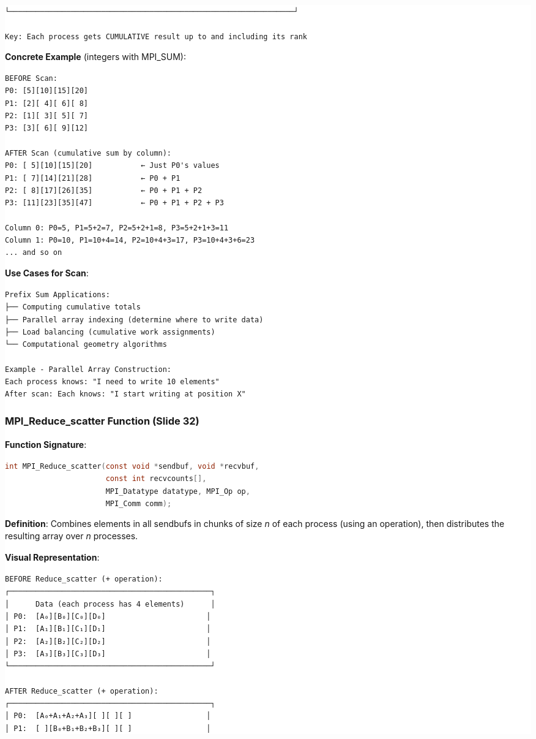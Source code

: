 ```
└─────────────────────────────────────────────────────────────────┘

Key: Each process gets CUMULATIVE result up to and including its rank
```

**Concrete Example** (integers with MPI_SUM):

```
BEFORE Scan:
P0: [5][10][15][20]
P1: [2][ 4][ 6][ 8]
P2: [1][ 3][ 5][ 7]
P3: [3][ 6][ 9][12]

AFTER Scan (cumulative sum by column):
P0: [ 5][10][15][20]           ← Just P0's values
P1: [ 7][14][21][28]           ← P0 + P1
P2: [ 8][17][26][35]           ← P0 + P1 + P2
P3: [11][23][35][47]           ← P0 + P1 + P2 + P3

Column 0: P0=5, P1=5+2=7, P2=5+2+1=8, P3=5+2+1+3=11
Column 1: P0=10, P1=10+4=14, P2=10+4+3=17, P3=10+4+3+6=23
... and so on
```

**Use Cases for Scan**:
```
Prefix Sum Applications:
├── Computing cumulative totals
├── Parallel array indexing (determine where to write data)
├── Load balancing (cumulative work assignments)
└── Computational geometry algorithms

Example - Parallel Array Construction:
Each process knows: "I need to write 10 elements"
After scan: Each knows: "I start writing at position X"
```

### **MPI_Reduce_scatter Function (Slide 32)**

**Function Signature**:
```c
int MPI_Reduce_scatter(const void *sendbuf, void *recvbuf, 
                       const int recvcounts[], 
                       MPI_Datatype datatype, MPI_Op op, 
                       MPI_Comm comm);
```

**Definition**: Combines elements in all sendbufs in chunks of size *n* of each process (using an operation), then distributes the resulting array over *n* processes.

**Visual Representation**:

```
BEFORE Reduce_scatter (+ operation):
┌──────────────────────────────────────────────┐
│      Data (each process has 4 elements)      │
│ P0:  [A₀][B₀][C₀][D₀]                       │
│ P1:  [A₁][B₁][C₁][D₁]                       │
│ P2:  [A₂][B₂][C₂][D₂]                       │
│ P3:  [A₃][B₃][C₃][D₃]                       │
└──────────────────────────────────────────────┘

AFTER Reduce_scatter (+ operation):
┌──────────────────────────────────────────────┐
│ P0:  [A₀+A₁+A₂+A₃][ ][ ][ ]                 │
│ P1:  [ ][B₀+B₁+B₂+B₃][ ][ ]                 │
```